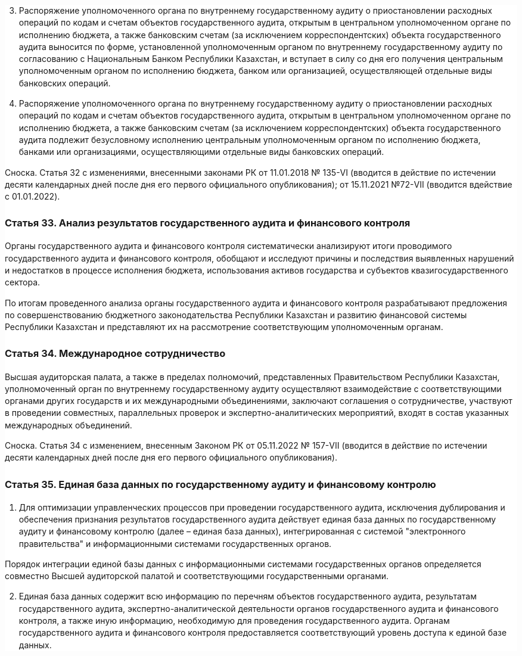 3. Распоряжение уполномоченного органа по внутреннему государственному аудиту о приостановлении расходных операций по кодам и счетам объектов государственного аудита, открытым в центральном уполномоченном органе по исполнению бюджета, а также банковским счетам (за исключением корреспондентских) объекта государственного аудита выносится по форме, установленной уполномоченным органом по внутреннему государственному аудиту по согласованию с Национальным Банком Республики Казахстан, и вступает в силу со дня его получения центральным уполномоченным органом по исполнению бюджета, банком или организацией, осуществляющей отдельные виды банковских операций.

4. Распоряжение уполномоченного органа по внутреннему государственному аудиту о приостановлении расходных операций по кодам и счетам объектов государственного аудита, открытым в центральном уполномоченном органе по исполнению бюджета, а также банковским счетам (за исключением корреспондентских) объекта государственного аудита подлежит безусловному исполнению центральным уполномоченным органом по исполнению бюджета, банками или организациями, осуществляющими отдельные виды банковских операций.

Сноска. Статья 32 с изменениями, внесенными законами РК от 11.01.2018 № 135-VI (вводится в действие по истечении десяти календарных дней после дня его первого официального опубликования); от 15.11.2021 №72-VII (вводится вдействие с 01.01.2022).

### Статья 33. Анализ результатов государственного аудита и финансового контроля

Органы государственного аудита и финансового контроля систематически анализируют итоги проводимого государственного аудита и финансового контроля, обобщают и исследуют причины и последствия выявленных нарушений и недостатков в процессе исполнения бюджета, использования активов государства и субъектов квазигосударственного сектора.

По итогам проведенного анализа органы государственного аудита и финансового контроля разрабатывают предложения по совершенствованию бюджетного законодательства Республики Казахстан и развитию финансовой системы Республики Казахстан и представляют их на рассмотрение соответствующим уполномоченным органам.

### Статья 34. Международное сотрудничество

Высшая аудиторская палата, а также в пределах полномочий, представленных Правительством Республики Казахстан, уполномоченный орган по внутреннему государственному аудиту осуществляют взаимодействие с соответствующими органами других государств и их международными объединениями, заключают соглашения о сотрудничестве, участвуют в проведении совместных, параллельных проверок и экспертно-аналитических мероприятий, входят в состав указанных международных объединений.

Сноска. Статья 34 с изменением, внесенным Законом РК от 05.11.2022 № 157-VII (вводится в действие по истечении десяти календарных дней после дня его первого официального опубликования).

### Статья 35. Единая база данных по государственному аудиту и финансовому контролю

1. Для оптимизации управленческих процессов при проведении государственного аудита, исключения дублирования и обеспечения признания результатов государственного аудита действует единая база данных по государственному аудиту и финансовому контролю (далее – единая база данных), интегрированная с системой "электронного правительства" и информационными системами государственных органов.

Порядок интеграции единой базы данных с информационными системами государственных органов определяется совместно Высшей аудиторской палатой и соответствующими государственными органами.

2. Единая база данных содержит всю информацию по перечням объектов государственного аудита, результатам государственного аудита, экспертно-аналитической деятельности органов государственного аудита и финансового контроля, а также иную информацию, необходимую для проведения государственного аудита. Органам государственного аудита и финансового контроля предоставляется соответствующий уровень доступа к единой базе данных.
